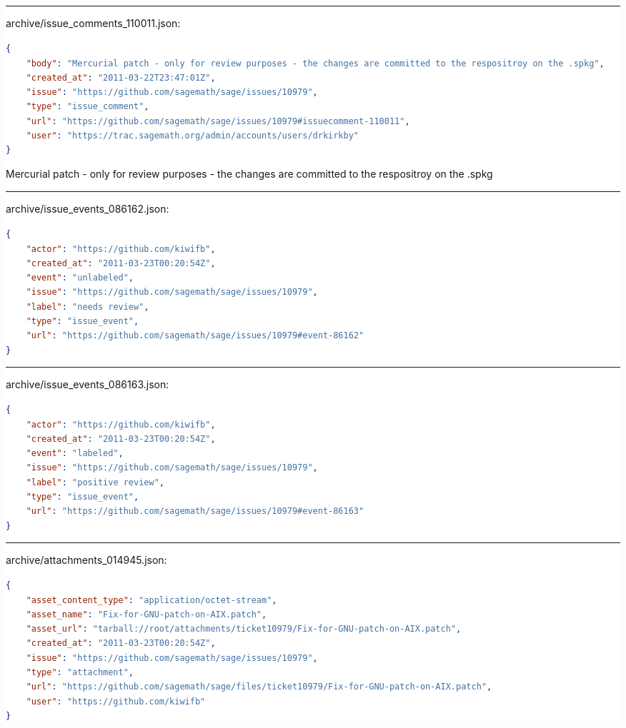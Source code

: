
---

archive/issue_comments_110011.json:
```json
{
    "body": "Mercurial patch - only for review purposes - the changes are committed to the respositroy on the .spkg",
    "created_at": "2011-03-22T23:47:01Z",
    "issue": "https://github.com/sagemath/sage/issues/10979",
    "type": "issue_comment",
    "url": "https://github.com/sagemath/sage/issues/10979#issuecomment-110011",
    "user": "https://trac.sagemath.org/admin/accounts/users/drkirkby"
}
```

Mercurial patch - only for review purposes - the changes are committed to the respositroy on the .spkg



---

archive/issue_events_086162.json:
```json
{
    "actor": "https://github.com/kiwifb",
    "created_at": "2011-03-23T00:20:54Z",
    "event": "unlabeled",
    "issue": "https://github.com/sagemath/sage/issues/10979",
    "label": "needs review",
    "type": "issue_event",
    "url": "https://github.com/sagemath/sage/issues/10979#event-86162"
}
```



---

archive/issue_events_086163.json:
```json
{
    "actor": "https://github.com/kiwifb",
    "created_at": "2011-03-23T00:20:54Z",
    "event": "labeled",
    "issue": "https://github.com/sagemath/sage/issues/10979",
    "label": "positive review",
    "type": "issue_event",
    "url": "https://github.com/sagemath/sage/issues/10979#event-86163"
}
```



---

archive/attachments_014945.json:
```json
{
    "asset_content_type": "application/octet-stream",
    "asset_name": "Fix-for-GNU-patch-on-AIX.patch",
    "asset_url": "tarball://root/attachments/ticket10979/Fix-for-GNU-patch-on-AIX.patch",
    "created_at": "2011-03-23T00:20:54Z",
    "issue": "https://github.com/sagemath/sage/issues/10979",
    "type": "attachment",
    "url": "https://github.com/sagemath/sage/files/ticket10979/Fix-for-GNU-patch-on-AIX.patch",
    "user": "https://github.com/kiwifb"
}
```
